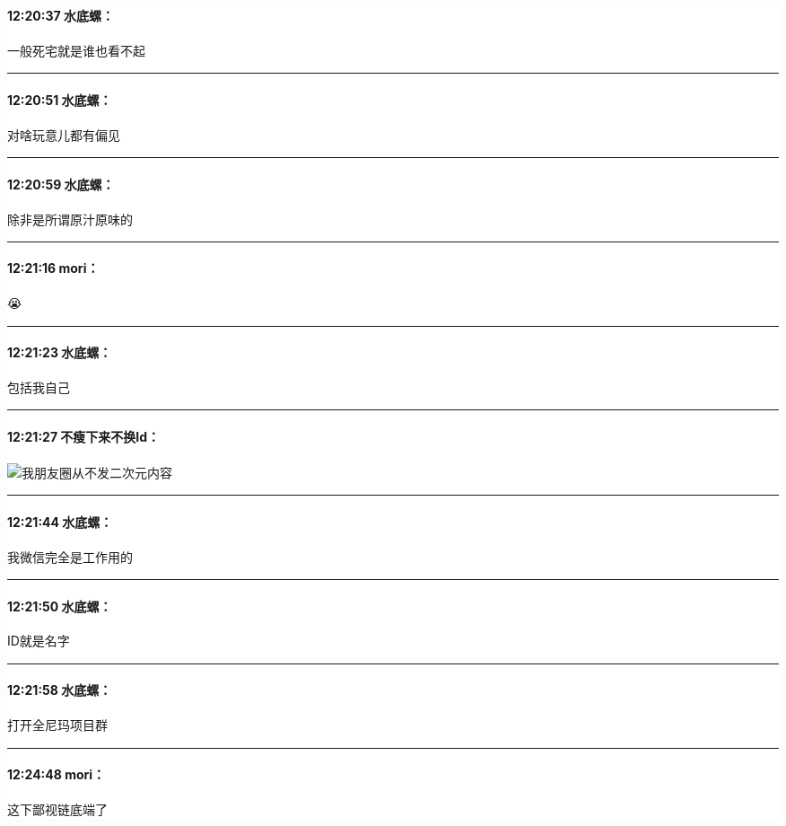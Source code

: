 #### 12:20:37  水底螺：

一般死宅就是谁也看不起

*****

#### 12:20:51  水底螺：

对啥玩意儿都有偏见

*****

#### 12:20:59  水底螺：

除非是所谓原汁原味的

*****

#### 12:21:16  mori：

😭

*****

#### 12:21:23  水底螺：

包括我自己

*****

#### 12:21:27  不瘦下来不换Id：

<img src="http://gchat.qpic.cn/gchatpic_new/453281968/614391357-2791068935-996056CDCE91BE3DD6886734CE73163F/0?term=2" max_width="50%" />我朋友圈从不发二次元内容

*****

#### 12:21:44  水底螺：

我微信完全是工作用的

*****

#### 12:21:50  水底螺：

ID就是名字

*****

#### 12:21:58  水底螺：

打开全尼玛项目群

*****

#### 12:24:48  mori：

这下鄙视链底端了
